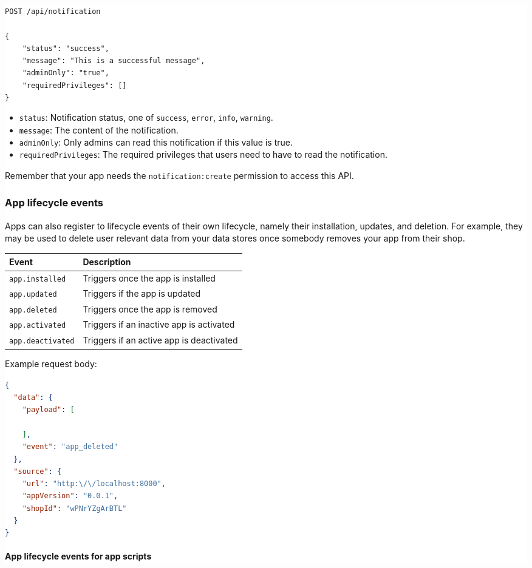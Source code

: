 ```txt
POST /api/notification

{
    "status": "success",
    "message": "This is a successful message",
    "adminOnly": "true",
    "requiredPrivileges": []
}
```

* `status`: Notification status, one of `success`, `error`, `info`, `warning`.
* `message`: The content of the notification.
* `adminOnly`: Only admins can read this notification if this value is true.
* `requiredPrivileges`: The required privileges that users need to have to read the notification.

Remember that your app needs the `notification:create` permission to access this API.

### App lifecycle events

Apps can also register to lifecycle events of their own lifecycle, namely their installation, updates, and deletion. For example, they may be used to delete user relevant data from your data stores once somebody removes your app from their shop.

| Event             | Description                              |
|:------------------|:-----------------------------------------|
| `app.installed`   | Triggers once the app is installed       |
| `app.updated`     | Triggers if the app is updated           |
| `app.deleted`     | Triggers once the app is removed         |
| `app.activated`   | Triggers if an inactive app is activated |
| `app.deactivated` | Triggers if an active app is deactivated |

Example request body:

```json
{
  "data": {
    "payload": [

    ],
    "event": "app_deleted"
  },
  "source": {
    "url": "http:\/\/localhost:8000",
    "appVersion": "0.0.1",
    "shopId": "wPNrYZgArBTL"
  }
}
```

#### App lifecycle events for app scripts
